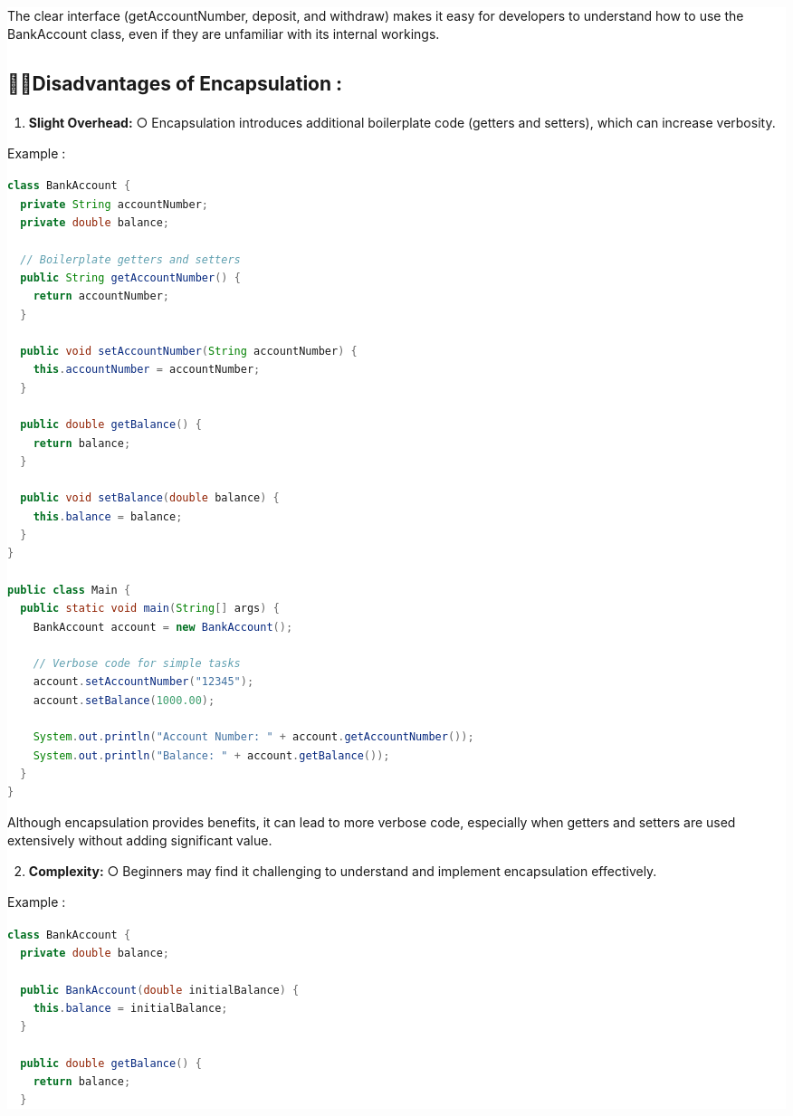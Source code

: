 The clear interface (getAccountNumber, deposit, and withdraw) makes it easy for developers to understand how to use the BankAccount class, even if they are unfamiliar with its internal workings.
## 👎🏼Disadvantages of Encapsulation : 

1. **Slight Overhead:**
○ Encapsulation introduces additional boilerplate code (getters and setters), which can increase verbosity.

Example :
```java
class BankAccount {
  private String accountNumber;
  private double balance;

  // Boilerplate getters and setters
  public String getAccountNumber() {
    return accountNumber;
  }

  public void setAccountNumber(String accountNumber) {
    this.accountNumber = accountNumber;
  }

  public double getBalance() {
    return balance;
  }

  public void setBalance(double balance) {
    this.balance = balance;
  }
}

public class Main {
  public static void main(String[] args) {
    BankAccount account = new BankAccount();

    // Verbose code for simple tasks
    account.setAccountNumber("12345");
    account.setBalance(1000.00);

    System.out.println("Account Number: " + account.getAccountNumber());
    System.out.println("Balance: " + account.getBalance());
  }
}
```

Although encapsulation provides benefits, it can lead to more verbose code, especially when getters and setters are used extensively without adding significant value.

2. **Complexity:**
○ Beginners may find it challenging to understand and implement encapsulation effectively.

Example :
```java
class BankAccount {
  private double balance;

  public BankAccount(double initialBalance) {
    this.balance = initialBalance;
  }

  public double getBalance() {
    return balance;
  }

```